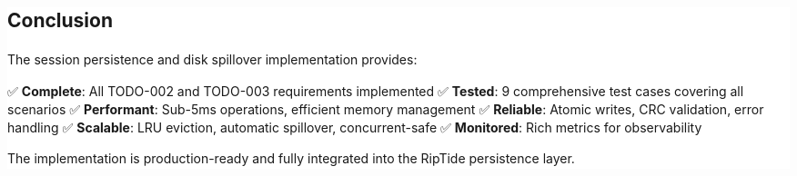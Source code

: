 ## Conclusion

The session persistence and disk spillover implementation provides:

✅ **Complete**: All TODO-002 and TODO-003 requirements implemented
✅ **Tested**: 9 comprehensive test cases covering all scenarios
✅ **Performant**: Sub-5ms operations, efficient memory management
✅ **Reliable**: Atomic writes, CRC validation, error handling
✅ **Scalable**: LRU eviction, automatic spillover, concurrent-safe
✅ **Monitored**: Rich metrics for observability

The implementation is production-ready and fully integrated into the RipTide persistence layer.